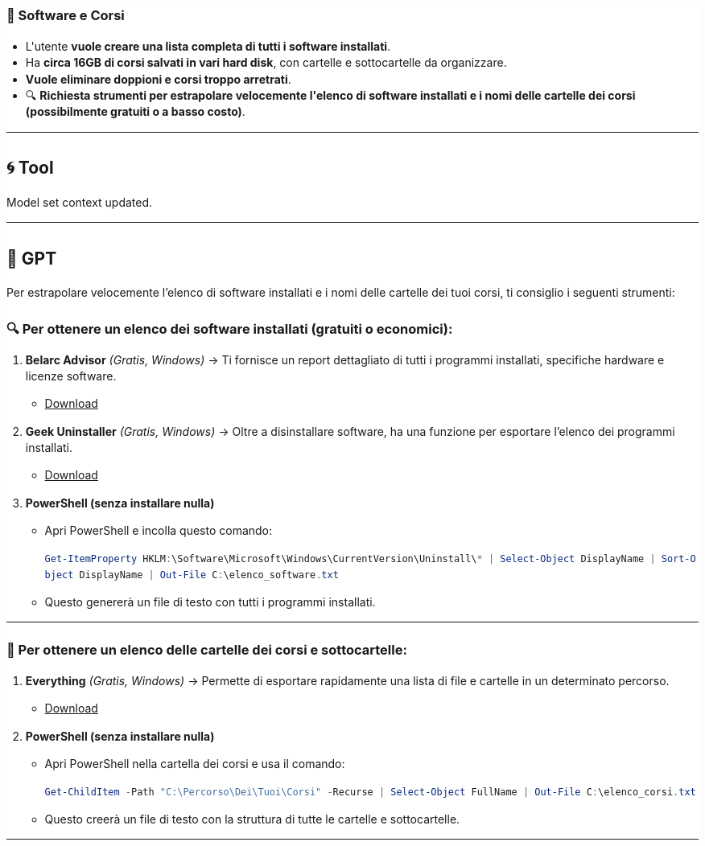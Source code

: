 ### **📌 Software e Corsi**  
- L'utente **vuole creare una lista completa di tutti i software installati**.  
- Ha **circa 16GB di corsi salvati in vari hard disk**, con cartelle e sottocartelle da organizzare.  
- **Vuole eliminare doppioni e corsi troppo arretrati**.  
- 🔍 **Richiesta strumenti per estrapolare velocemente l'elenco di software installati e i nomi delle cartelle dei corsi (possibilmente gratuiti o a basso costo)**.

---

## 🌀 **Tool**

Model set context updated.

---

## 🤖 **GPT**

Per estrapolare velocemente l’elenco di software installati e i nomi delle cartelle dei tuoi corsi, ti consiglio i seguenti strumenti:  

### **🔍 Per ottenere un elenco dei software installati (gratuiti o economici):**  
1. **Belarc Advisor** *(Gratis, Windows)* → Ti fornisce un report dettagliato di tutti i programmi installati, specifiche hardware e licenze software.  
   - [Download](https://www.belarc.com/products_belarc_advisor)  

2. **Geek Uninstaller** *(Gratis, Windows)* → Oltre a disinstallare software, ha una funzione per esportare l’elenco dei programmi installati.  
   - [Download](https://geekuninstaller.com/)  

3. **PowerShell (senza installare nulla)**  
   - Apri PowerShell e incolla questo comando:  
     ```powershell
     Get-ItemProperty HKLM:\Software\Microsoft\Windows\CurrentVersion\Uninstall\* | Select-Object DisplayName | Sort-Object DisplayName | Out-File C:\elenco_software.txt
     ```
   - Questo genererà un file di testo con tutti i programmi installati.  

---

### **📂 Per ottenere un elenco delle cartelle dei corsi e sottocartelle:**  
1. **Everything** *(Gratis, Windows)* → Permette di esportare rapidamente una lista di file e cartelle in un determinato percorso.  
   - [Download](https://www.voidtools.com/)  

2. **PowerShell (senza installare nulla)**  
   - Apri PowerShell nella cartella dei corsi e usa il comando:  
     ```powershell
     Get-ChildItem -Path "C:\Percorso\Dei\Tuoi\Corsi" -Recurse | Select-Object FullName | Out-File C:\elenco_corsi.txt
     ```
   - Questo creerà un file di testo con la struttura di tutte le cartelle e sottocartelle.  

---